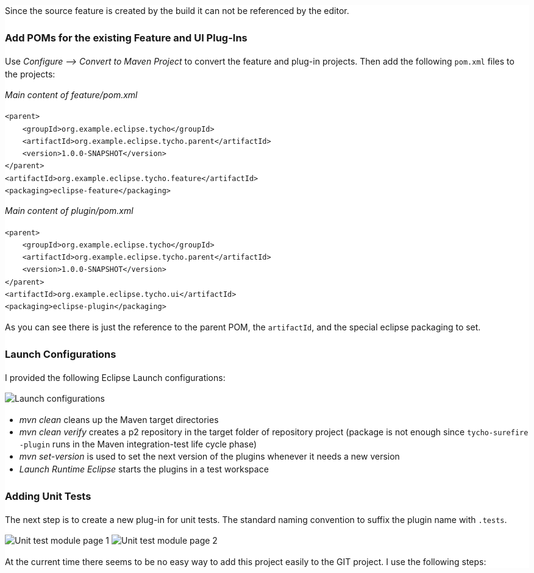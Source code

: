 Since the source feature is created by the build it can not be referenced by the editor.

### Add POMs for the existing Feature and UI Plug-Ins

Use *Configure --> Convert to Maven Project*  to convert the feature and plug-in projects.
Then add the following `pom.xml` files to the projects:

*Main content of feature/pom.xml*

	<parent>
		<groupId>org.example.eclipse.tycho</groupId>
		<artifactId>org.example.eclipse.tycho.parent</artifactId>
		<version>1.0.0-SNAPSHOT</version>
	</parent>
	<artifactId>org.example.eclipse.tycho.feature</artifactId>
	<packaging>eclipse-feature</packaging>

*Main content of plugin/pom.xml*

	<parent>
		<groupId>org.example.eclipse.tycho</groupId>
		<artifactId>org.example.eclipse.tycho.parent</artifactId>
		<version>1.0.0-SNAPSHOT</version>
	</parent>
	<artifactId>org.example.eclipse.tycho.ui</artifactId>
	<packaging>eclipse-plugin</packaging>

As you can see there is just the reference to the parent POM, the `artifactId`, and
the special eclipse packaging to set.

### Launch Configurations

I provided the following Eclipse Launch configurations:

![Launch configurations](resources/eclipse-launch-configurations.png "Launch configurations")

* _mvn clean_ cleans up the Maven target directories
* _mvn clean verify_ creates a p2 repository in the target folder of repository project
  (package is not enough since `tycho-surefire-plugin` runs in the Maven integration-test
  life cycle phase)
* _mvn set-version_ is used to set the next version of the plugins whenever it needs a new version
* _Launch Runtime Eclipse_ starts the plugins in a test workspace

### Adding Unit Tests

The next step is to create a new plug-in for unit tests. The standard naming convention to suffix
the plugin name with `.tests`.

![Unit test module page 1](resources/new-test-module-1.png "Unit test module page 1")
![Unit test module page 2](resources/new-test-module-2.png "Unit test module page 2")

At the current time there seems to be no easy way to add this project easily to the GIT project.
I use the following steps:

